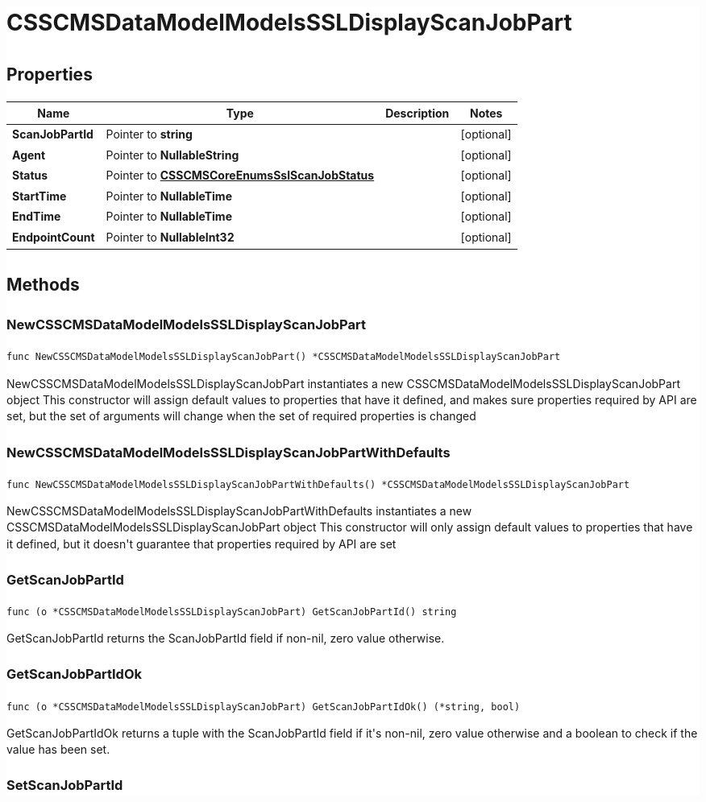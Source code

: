 # CSSCMSDataModelModelsSSLDisplayScanJobPart

## Properties

Name | Type | Description | Notes
------------ | ------------- | ------------- | -------------
**ScanJobPartId** | Pointer to **string** |  | [optional] 
**Agent** | Pointer to **NullableString** |  | [optional] 
**Status** | Pointer to [**CSSCMSCoreEnumsSslScanJobStatus**](CSSCMSCoreEnumsSslScanJobStatus.md) |  | [optional] 
**StartTime** | Pointer to **NullableTime** |  | [optional] 
**EndTime** | Pointer to **NullableTime** |  | [optional] 
**EndpointCount** | Pointer to **NullableInt32** |  | [optional] 

## Methods

### NewCSSCMSDataModelModelsSSLDisplayScanJobPart

`func NewCSSCMSDataModelModelsSSLDisplayScanJobPart() *CSSCMSDataModelModelsSSLDisplayScanJobPart`

NewCSSCMSDataModelModelsSSLDisplayScanJobPart instantiates a new CSSCMSDataModelModelsSSLDisplayScanJobPart object
This constructor will assign default values to properties that have it defined,
and makes sure properties required by API are set, but the set of arguments
will change when the set of required properties is changed

### NewCSSCMSDataModelModelsSSLDisplayScanJobPartWithDefaults

`func NewCSSCMSDataModelModelsSSLDisplayScanJobPartWithDefaults() *CSSCMSDataModelModelsSSLDisplayScanJobPart`

NewCSSCMSDataModelModelsSSLDisplayScanJobPartWithDefaults instantiates a new CSSCMSDataModelModelsSSLDisplayScanJobPart object
This constructor will only assign default values to properties that have it defined,
but it doesn't guarantee that properties required by API are set

### GetScanJobPartId

`func (o *CSSCMSDataModelModelsSSLDisplayScanJobPart) GetScanJobPartId() string`

GetScanJobPartId returns the ScanJobPartId field if non-nil, zero value otherwise.

### GetScanJobPartIdOk

`func (o *CSSCMSDataModelModelsSSLDisplayScanJobPart) GetScanJobPartIdOk() (*string, bool)`

GetScanJobPartIdOk returns a tuple with the ScanJobPartId field if it's non-nil, zero value otherwise
and a boolean to check if the value has been set.

### SetScanJobPartId
